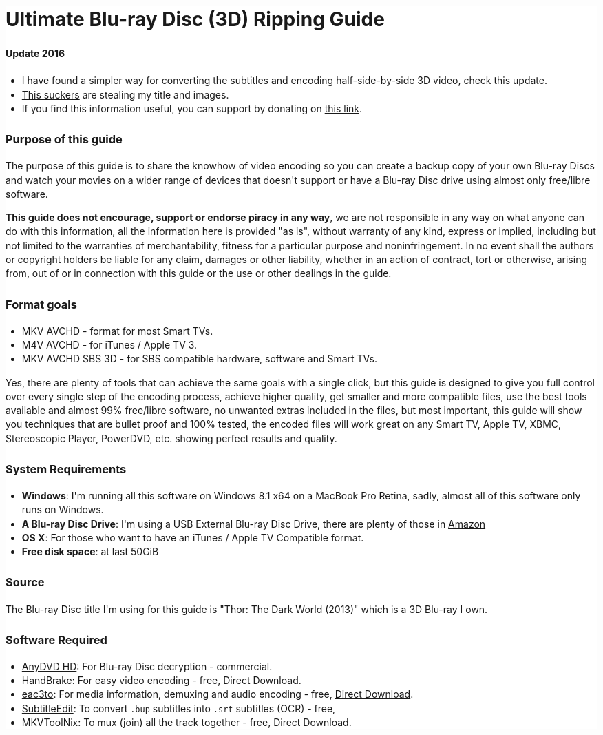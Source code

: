 # Ultimate Blu-ray Disc (3D) Ripping Guide

#### Update 2016
* I have found a simpler way for converting the subtitles and encoding half-side-by-side 3D video, check [this update](update.md).
* [This suckers](http://best-tablet-converter.com/2014/11/22/ultimate-3d-blu-ray-ripping/) are stealing my title and images.
* If you find this information useful, you can support by donating on [this link](http://rodrigopolo.com/about/wp-stream-video/donate).

### Purpose of this guide
The purpose of this guide is to share the knowhow of video encoding so you can create a backup copy of your own Blu-ray Discs and watch your movies on a wider range of devices that doesn't support or have a Blu-ray Disc drive using almost only free/libre software.

**This guide does not encourage, support or endorse piracy in any way**, we are not responsible in any way on what anyone can do with this information, all the information here is provided "as is", without warranty of any kind, express or implied, including but not limited to the warranties of merchantability, fitness for a particular purpose and noninfringement. In no event shall the authors or copyright holders be liable for any claim, damages or other liability, whether in an action of contract, tort or otherwise, arising from, out of or in connection with this guide or the use or other dealings in the guide.

### Format goals
  * MKV AVCHD - format for most Smart TVs.
  * M4V AVCHD - for iTunes / Apple TV 3.
  * MKV AVCHD SBS 3D - for SBS compatible hardware, software and Smart TVs.

Yes, there are plenty of tools that can achieve the same goals with a single click, but this guide is designed to give you full control over every single step of the encoding process, achieve higher quality, get smaller and more compatible files, use the best tools available and almost 99% free/libre software, no unwanted extras included in the files, but most important, this guide will show you techniques that are bullet proof and 100% tested, the encoded files will work great on any Smart TV, Apple TV, XBMC, Stereoscopic Player, PowerDVD, etc. showing perfect results and quality.

### System Requirements
  * **Windows**: I'm running all this software on Windows 8.1 x64 on a MacBook Pro Retina, sadly, almost all of this software only runs on Windows.
  * **A Blu-ray Disc Drive**: I'm using a USB External Blu-ray Disc Drive, there are plenty of those in [Amazon](http://amzn.to/PSc9Xh)
  * **OS X**: For those who want to have an iTunes / Apple TV Compatible format.
  * **Free disk space**: at last 50GiB

### Source
The Blu-ray Disc title I'm using for this guide is "[Thor: The Dark World (2013)](http://www.amazon.com/dp/B00HERGM86)" which is a 3D Blu-ray I own.


### Software Required
* [AnyDVD HD](http://www.slysoft.com/en/anydvdhd.html): For Blu-ray Disc decryption - commercial.
* [HandBrake](http://handbrake.fr/): For easy video encoding - free,
  [Direct Download](http://handbrake.fr/rotation.php?file=HandBrake-0.9.9-1_x86_64-Win_GUI.exe).
* [eac3to](http://www.videohelp.com/tools/eac3to): For media information, demuxing and audio encoding - free,
  [Direct Download](http://www.videohelp.com/download/eac3to327.zip).
* [SubtitleEdit](https://github.com/SubtitleEdit/subtitleedit/releases): To convert `.bup` subtitles into `.srt` subtitles (OCR) - free,
* [MKVToolNix](http://www.fosshub.com/MKVToolNix.html): To mux (join) all the track together - free,
  [Direct Download](http://www.fosshub.com/download/mkvtoolnix-amd64-6.8.0.7z).
